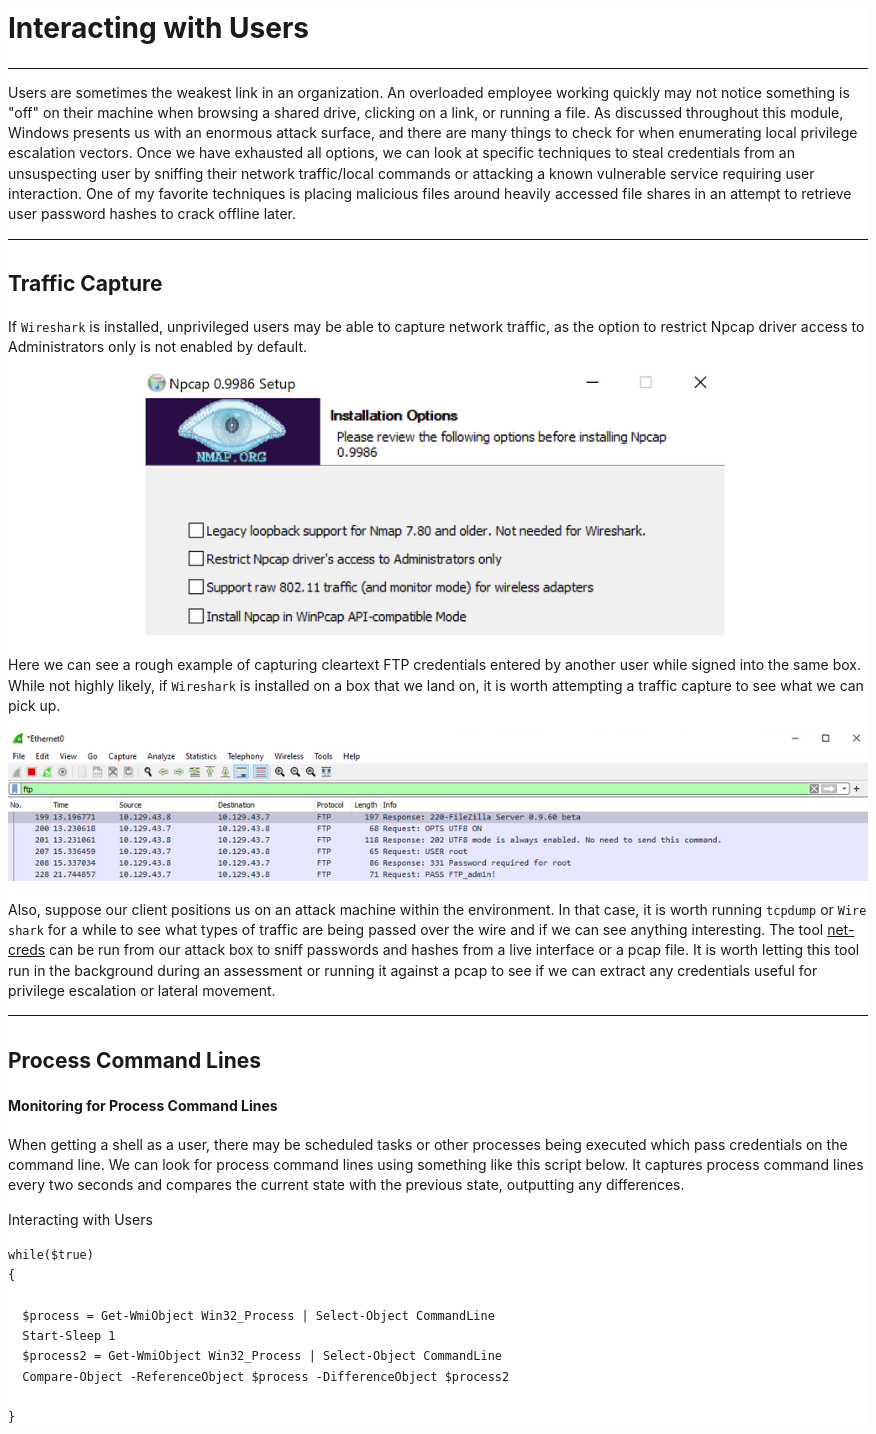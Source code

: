 # Interacting with Users

---

Users are sometimes the weakest link in an organization. An overloaded employee working quickly may not notice something is "off" on their machine when browsing a shared drive, clicking on a link, or running a file. As discussed throughout this module, Windows presents us with an enormous attack surface, and there are many things to check for when enumerating local privilege escalation vectors. Once we have exhausted all options, we can look at specific techniques to steal credentials from an unsuspecting user by sniffing their network traffic/local commands or attacking a known vulnerable service requiring user interaction. One of my favorite techniques is placing malicious files around heavily accessed file shares in an attempt to retrieve user password hashes to crack offline later.

---

## Traffic Capture

If `Wireshark` is installed, unprivileged users may be able to capture network traffic, as the option to restrict Npcap driver access to Administrators only is not enabled by default.

![image](../imgs/pcap.webp
)

Here we can see a rough example of capturing cleartext FTP credentials entered by another user while signed into the same box. While not highly likely, if `Wireshark` is installed on a box that we land on, it is worth attempting a traffic capture to see what we can pick up.

![image](../imgs/ftp.webp
)

Also, suppose our client positions us on an attack machine within the environment. In that case, it is worth running `tcpdump` or `Wireshark` for a while to see what types of traffic are being passed over the wire and if we can see anything interesting. The tool [net-creds](https://github.com/DanMcInerney/net-creds) can be run from our attack box to sniff passwords and hashes from a live interface or a pcap file. It is worth letting this tool run in the background during an assessment or running it against a pcap to see if we can extract any credentials useful for privilege escalation or lateral movement.

---

## Process Command Lines

#### Monitoring for Process Command Lines

When getting a shell as a user, there may be scheduled tasks or other processes being executed which pass credentials on the command line. We can look for process command lines using something like this script below. It captures process command lines every two seconds and compares the current state with the previous state, outputting any differences.

Interacting with Users

```shell-session
while($true)
{

  $process = Get-WmiObject Win32_Process | Select-Object CommandLine
  Start-Sleep 1
  $process2 = Get-WmiObject Win32_Process | Select-Object CommandLine
  Compare-Object -ReferenceObject $process -DifferenceObject $process2

}
```
